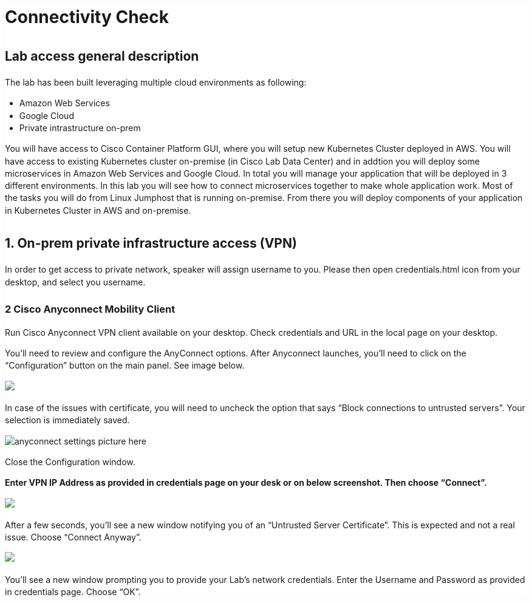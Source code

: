 # Connectivity Check

## Lab access general description

The lab has been built leveraging multiple cloud environments as following:

- Amazon Web Services
- Google Cloud
- Private intrastructure on-prem

You will have access to Cisco Container Platform GUI, where you will setup new Kubernetes Cluster deployed in AWS. You will have access to existing Kubernetes cluster on-premise (in Cisco Lab Data Center) and in addtion you will deploy some microservices in Amazon Web Services and Google Cloud. In total you will manage your application that will be deployed in 3 different environments. In this lab you will see how to connect microservices together to make whole application work.
Most of the tasks you will do from Linux Jumphost that is running on-premise. From there you will deploy components of your application in Kubernetes Cluster in AWS and on-premise.

## 1. On-prem private infrastructure access (VPN)

In order to get access to private network, speaker will assign username to you. Please then open credentials.html icon from your desktop, and select you username.

### 2 Cisco Anyconnect Mobility Client

Run Cisco Anyconnect VPN client available on your desktop. Check credentials and URL in the local page on your desktop.

You’ll need to review and configure the AnyConnect options. After Anyconnect launches, you’ll need to click on the “Configuration” button on the main panel. See image below.

<img src="https://raw.githubusercontent.com/pradeesi/HybridCloudApp/master/HybridCloudApp/Documentation/images/anyconnect_without_IP.png" width = 500>

In case of the issues with certificate, you will need to uncheck the option that says “Block connections to untrusted servers”. Your selection is immediately saved.

![anyconnect settings picture here](https://raw.githubusercontent.com/pradeesi/HybridCloudApp/master/HybridCloudApp/Documentation/images/anyconnect_settings.png)

Close the Configuration window.

**Enter VPN IP Address as provided in credentials page on your desk or on below screenshot. Then choose “Connect”.**

<img src="https://raw.githubusercontent.com/pradeesi/HybridCloudApp/master/HybridCloudApp/Documentation/images/anyconnect_with_IP.png" width = 500>

After a few seconds, you’ll see a new window notifying you of an “Untrusted Server Certificate”. This is expected and not a real issue. Choose “Connect Anyway”.

<img src="https://raw.githubusercontent.com/pradeesi/HybridCloudApp/master/HybridCloudApp/Documentation/images/anyconnect_accept_cert.png" width = 500>

You’ll see a new window prompting you to provide your Lab’s network credentials. Enter the Username and Password as provided in credentials page. Choose “OK”.
